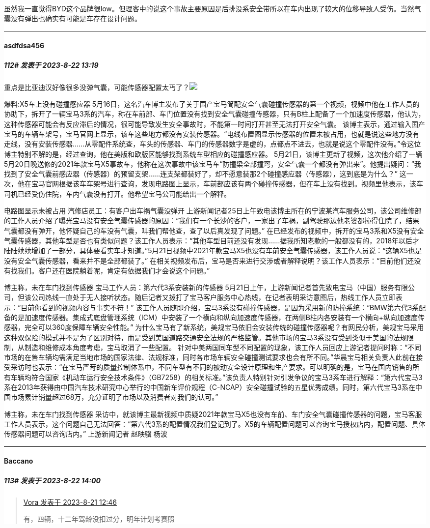虽然我一直觉得BYD这个品牌很low。但理客中的说这个事故主要原因是后排没系安全带所以在车内出现了较大的位移导致人受伤。当然气囊没有弹出也确实有可能是车存在设计问题。


*****

####  asdfdsa456  
##### 112#       发表于 2023-8-22 13:19

重点是比亚迪汉好像很多没弹气囊，可能传感器配置太丐了？<img src="https://static.saraba1st.com/image/smiley/face2017/009.gif" referrerpolicy="no-referrer">

爆料:X5车上没有碰撞感应器
5月16日，这名汽车博主发布了关于国产宝马简配安全气囊碰撞传感器的第一个视频，视频中他在工作人员的协助下，拆开了一辆宝马3系的汽车，称在车前部、车门位置没有找到安全气囊碰撞传感器，只有B柱上配备了一个加速度传感器，他认为，这种传感器可能会有反应滞后的情况，很可能导致发生安全事故时，不能第一时间打开甚至无法打开安全气囊。
该博主表示，通过输入国产宝马的车辆车架号，宝马官网上显示，该车这些地方都没有安装传感器。“电线布置图显示传感器的位置未被占用，也就是说这些地方没有走线，没有安装传感器……从零配件系统查，车头的传感器、车门的传感器数字是虚的，点都点不进去，也就是说这个零配件没有。”令这位博主特别不解的是，经过查询，他在美版和欧版区能够找到系统车型相应的碰撞感应器。
5月21日，该博主更新了视频，这次他介绍了一辆5月20日晚送修的2021年款宝马X5事故车，他称在这次事故中该宝马车“防撞梁全部撞弯，安全气囊一个都没有弹出来”。他提出疑问：“我找到了安全气囊前感应器（传感器）的预留支架……连支架都装好了，却不愿意装那2个碰撞感应器（传感器），这到底是为什么？”
这一次，他在宝马官网根据该车车架号进行查询，发现电路图上显示，车前部应该有两个碰撞传感器，但在车上没有找到。视频里他表示，该车司机已经受伤住院，车内气囊没有打开。他希望宝马公司能给出一个解释。

电路图显示未被占用
汽修店员工：有客户出车祸气囊没弹开
上游新闻记者25日上午致电该博主所在的宁波某汽车服务公司，该公司维修部的工作人员介绍了曝光宝马没有安全气囊传感器的原因：“我们有一个长沙的客户，一家出了车祸，副驾驶那边他老婆都撞得住院了，结果气囊都没有弹开，他怀疑自己的车没有气囊，叫我们帮他查，查了以后真发现了问题。”
在已经发布的视频中，拆开的宝马3系和X5没有安全气囊传感器，其他车型是否也有类似问题？该工作人员表示：“其他车型目前还没有发现……据我所知老款的一般都没有的，2018年以后才陆陆续续增加了一部分，具体要看实车才知道。”5月21日视频中2021年款宝马X5也没有车前安全气囊传感器，该工作人员说：“这辆X5也是没有安全气囊传感器，看来并不是全部都装了。”
在相关视频发布后，宝马是否来进行交涉或者解释说明？该工作人员表示：“目前他们还没有找我们。客户还在医院躺着呢，肯定有依据我们才会说这个问题。”

博主称，未在车门找到传感器
宝马工作人员：第六代3系安装新的传感器
5月21日上午，上游新闻记者首先致电宝马（中国）服务有限公司，但该公司热线一直处于无人接听状态。随后记者又拨打了宝马客户服务中心热线，在记者表明采访意图后，热线工作人员立即表示：“目前你看到的视频内容与事实不符！”
该工作人员随即介绍，宝马3系没有碰撞传感器，是因为采用新的防撞系统：“BMW第六代3系配备的是加速度传感器。集成式底盘管理系统（ICM）中安装了一个横向和纵向加速度传感器，在两侧B柱内各安装有一个横向+纵向加速度传感器，完全可以360度保障车辆安全性能。”
为什么宝马有了新系统，美规宝马依旧会安装传统的碰撞传感器呢？有网民分析，美规宝马采用这种双保险的模式并不是为了区别对待，而是受到美国道路交通安全法规的严格监管。其他市场的宝马3系没有受到类似于美国的法规限制，从制造和维修成本角度考虑，宝马取消了一些配置。
针对中美两国同车型不同配置的现象，该工作人员回应上游记者提问时称：“不同市场的在售车辆均需满足当地市场的国家法律、法规标准，同时各市场车辆安全碰撞测试要求也会有所不同。”华晨宝马相关负责人此前在接受采访时也表示：“在宝马严苛的质量控制体系中，不同车型有不同的被动安全设计原理和生产要求。可以明确的是，宝马在国内销售的所有车辆均符合国家《机动车运行安全技术条件》（GB7258）的相关标准。”该负责人特别针对引发争议的宝马3系车进行解释：“第六代宝马3系在2013年获得由中国汽车技术研究中心举行的中国新车评价规程（C-NCAP）安全碰撞试验的五星优秀成绩。同时，第六代宝马3系在中国市场累计销量超过68万，充分证明了市场以及消费者对我们的认可。”

博主称，未在车门找到传感器
采访中，就该博主最新视频中质疑2021年款宝马X5也没有车前、车门安全气囊碰撞传感器的问题，宝马客服工作人员表示，这个问题自己无法回答：“第六代3系的配置情况我们登记到了。X5的车辆配置问题可以咨询宝马授权店内，配置问题、具体传感器问题可以咨询店内。”
上游新闻记者 赵映骥 杨波


*****

####  Baccano  
##### 113#       发表于 2023-8-22 14:00

<blockquote><a href="httphttps://bbs.saraba1st.com/2b/forum.php?mod=redirect&amp;goto=findpost&amp;pid=62106168&amp;ptid=2149200" target="_blank">Vora 发表于 2023-8-21 12:46</a>

有，四辆，十二年驾龄没扣过分，明年计划考赛照
